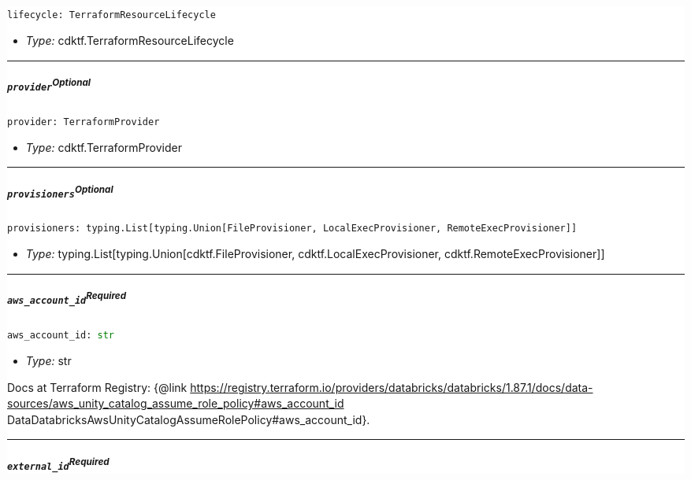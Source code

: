 ```python
lifecycle: TerraformResourceLifecycle
```

- *Type:* cdktf.TerraformResourceLifecycle

---

##### `provider`<sup>Optional</sup> <a name="provider" id="@cdktf/provider-databricks.dataDatabricksAwsUnityCatalogAssumeRolePolicy.DataDatabricksAwsUnityCatalogAssumeRolePolicyConfig.property.provider"></a>

```python
provider: TerraformProvider
```

- *Type:* cdktf.TerraformProvider

---

##### `provisioners`<sup>Optional</sup> <a name="provisioners" id="@cdktf/provider-databricks.dataDatabricksAwsUnityCatalogAssumeRolePolicy.DataDatabricksAwsUnityCatalogAssumeRolePolicyConfig.property.provisioners"></a>

```python
provisioners: typing.List[typing.Union[FileProvisioner, LocalExecProvisioner, RemoteExecProvisioner]]
```

- *Type:* typing.List[typing.Union[cdktf.FileProvisioner, cdktf.LocalExecProvisioner, cdktf.RemoteExecProvisioner]]

---

##### `aws_account_id`<sup>Required</sup> <a name="aws_account_id" id="@cdktf/provider-databricks.dataDatabricksAwsUnityCatalogAssumeRolePolicy.DataDatabricksAwsUnityCatalogAssumeRolePolicyConfig.property.awsAccountId"></a>

```python
aws_account_id: str
```

- *Type:* str

Docs at Terraform Registry: {@link https://registry.terraform.io/providers/databricks/databricks/1.87.1/docs/data-sources/aws_unity_catalog_assume_role_policy#aws_account_id DataDatabricksAwsUnityCatalogAssumeRolePolicy#aws_account_id}.

---

##### `external_id`<sup>Required</sup> <a name="external_id" id="@cdktf/provider-databricks.dataDatabricksAwsUnityCatalogAssumeRolePolicy.DataDatabricksAwsUnityCatalogAssumeRolePolicyConfig.property.externalId"></a>

